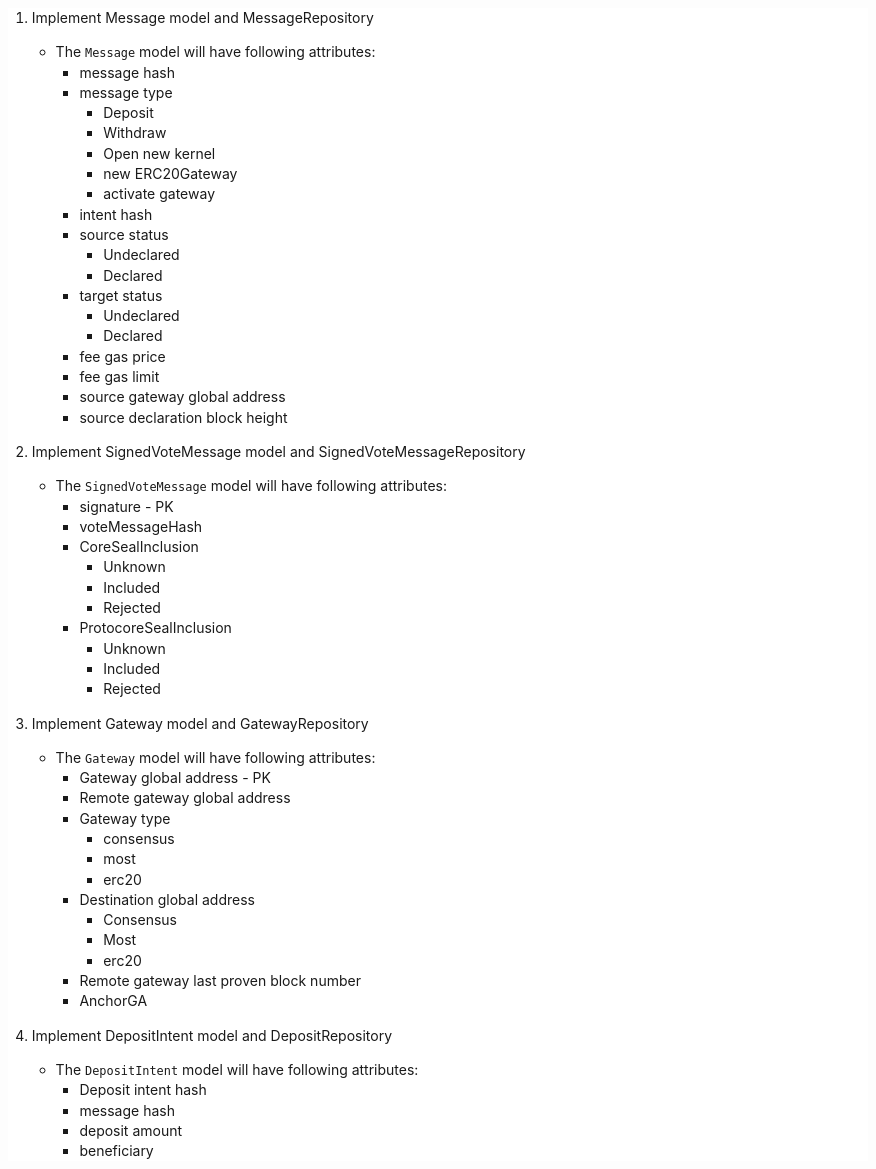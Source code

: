 1. Implement Message model and MessageRepository
    - The `Message` model will have following attributes:
      - message hash
      - message type
        - Deposit
        - Withdraw
        - Open new kernel
        - new ERC20Gateway
        - activate gateway
      - intent hash
      - source status
        - Undeclared
        - Declared
      - target status
        - Undeclared
        - Declared
      - fee gas price
      - fee gas limit
      - source gateway global address
      - source declaration block height

1. Implement SignedVoteMessage model and SignedVoteMessageRepository
    - The `SignedVoteMessage` model will have following attributes:
       - signature - PK
       - voteMessageHash
       - CoreSealInclusion
         - Unknown
         - Included
         - Rejected
       - ProtocoreSealInclusion
         - Unknown
         - Included
         - Rejected

1. Implement Gateway model and GatewayRepository
    - The `Gateway` model will have following attributes:
      - Gateway global address - PK
      - Remote gateway global address
      - Gateway type
        - consensus
        - most
        - erc20
      - Destination global address
        - Consensus
        - Most
        - erc20
      - Remote gateway last proven block number
      - AnchorGA

1. Implement DepositIntent model and DepositRepository
    - The `DepositIntent` model will have following attributes:
      - Deposit intent hash
      - message hash
      - deposit amount
      - beneficiary
